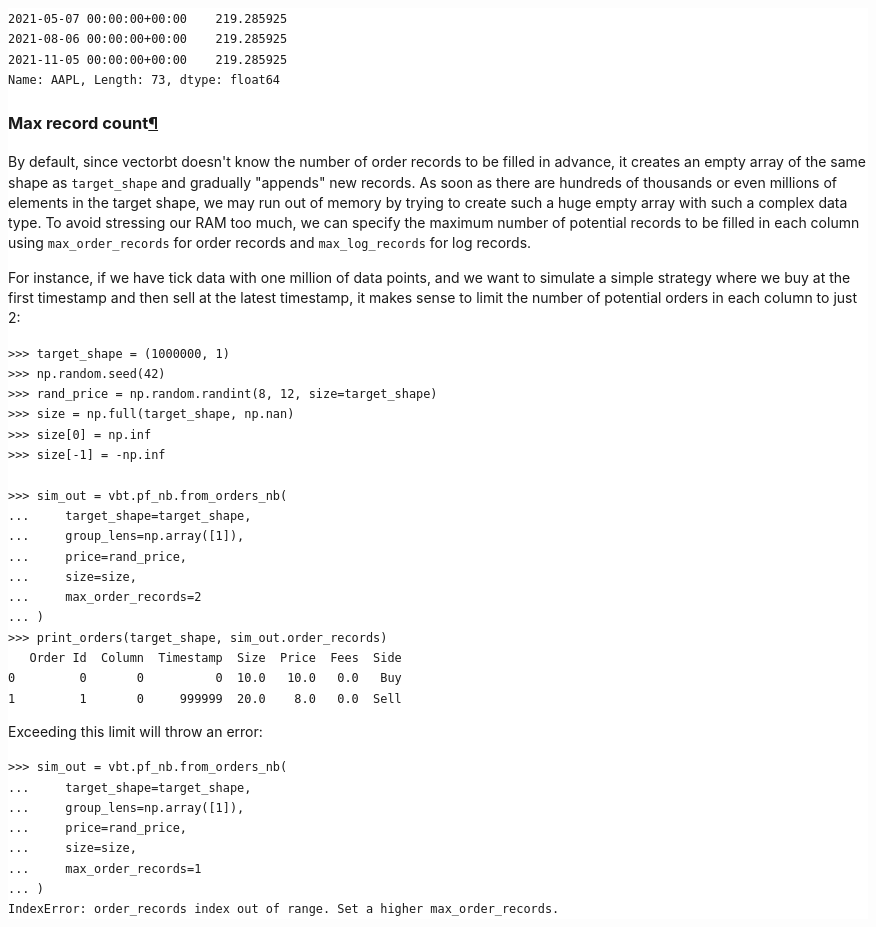 ```
2021-05-07 00:00:00+00:00    219.285925
2021-08-06 00:00:00+00:00    219.285925
2021-11-05 00:00:00+00:00    219.285925
Name: AAPL, Length: 73, dtype: float64

```

### Max record count[¶](https://vectorbt.pro/pvt_40509f46/documentation/portfolio/from-orders/#max-record-count "Permanent link")

By default, since vectorbt doesn't know the number of order records to be filled in advance, it creates an empty array of the same shape as `target_shape` and gradually "appends" new records. As soon as there are hundreds of thousands or even millions of elements in the target shape, we may run out of memory by trying to create such a huge empty array with such a complex data type. To avoid stressing our RAM too much, we can specify the maximum number of potential records to be filled in each column using `max_order_records` for order records and `max_log_records` for log records.

For instance, if we have tick data with one million of data points, and we want to simulate a simple strategy where we buy at the first timestamp and then sell at the latest timestamp, it makes sense to limit the number of potential orders in each column to just 2:

```
>>> target_shape = (1000000, 1)
>>> np.random.seed(42)  
>>> rand_price = np.random.randint(8, 12, size=target_shape)  
>>> size = np.full(target_shape, np.nan)
>>> size[0] = np.inf
>>> size[-1] = -np.inf

>>> sim_out = vbt.pf_nb.from_orders_nb(
...     target_shape=target_shape,
...     group_lens=np.array([1]),
...     price=rand_price,
...     size=size,
...     max_order_records=2  
... )
>>> print_orders(target_shape, sim_out.order_records)
   Order Id  Column  Timestamp  Size  Price  Fees  Side
0         0       0          0  10.0   10.0   0.0   Buy
1         1       0     999999  20.0    8.0   0.0  Sell

```

Exceeding this limit will throw an error:

```
>>> sim_out = vbt.pf_nb.from_orders_nb(
...     target_shape=target_shape,
...     group_lens=np.array([1]),
...     price=rand_price,
...     size=size,
...     max_order_records=1  
... )
IndexError: order_records index out of range. Set a higher max_order_records.

```
